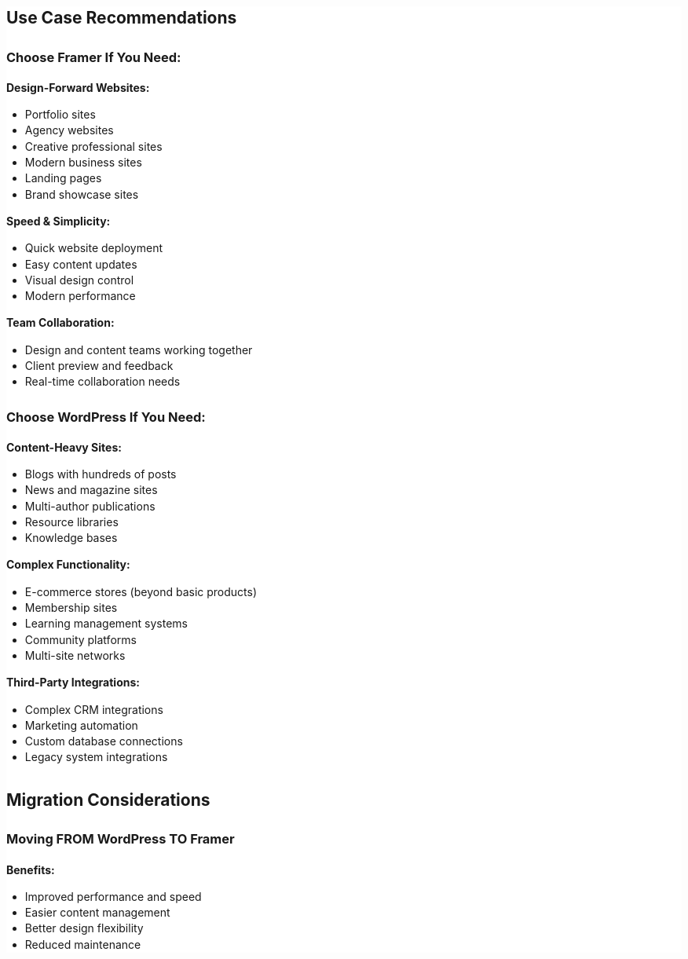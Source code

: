 ## Use Case Recommendations

### Choose Framer If You Need:

**Design-Forward Websites:**
- Portfolio sites
- Agency websites
- Creative professional sites
- Modern business sites
- Landing pages
- Brand showcase sites

**Speed & Simplicity:**
- Quick website deployment
- Easy content updates
- Visual design control
- Modern performance

**Team Collaboration:**
- Design and content teams working together
- Client preview and feedback
- Real-time collaboration needs

### Choose WordPress If You Need:

**Content-Heavy Sites:**
- Blogs with hundreds of posts
- News and magazine sites
- Multi-author publications
- Resource libraries
- Knowledge bases

**Complex Functionality:**
- E-commerce stores (beyond basic products)
- Membership sites
- Learning management systems
- Community platforms
- Multi-site networks

**Third-Party Integrations:**
- Complex CRM integrations
- Marketing automation
- Custom database connections
- Legacy system integrations

## Migration Considerations

### Moving FROM WordPress TO Framer
**Benefits:**
- Improved performance and speed
- Easier content management
- Better design flexibility
- Reduced maintenance
